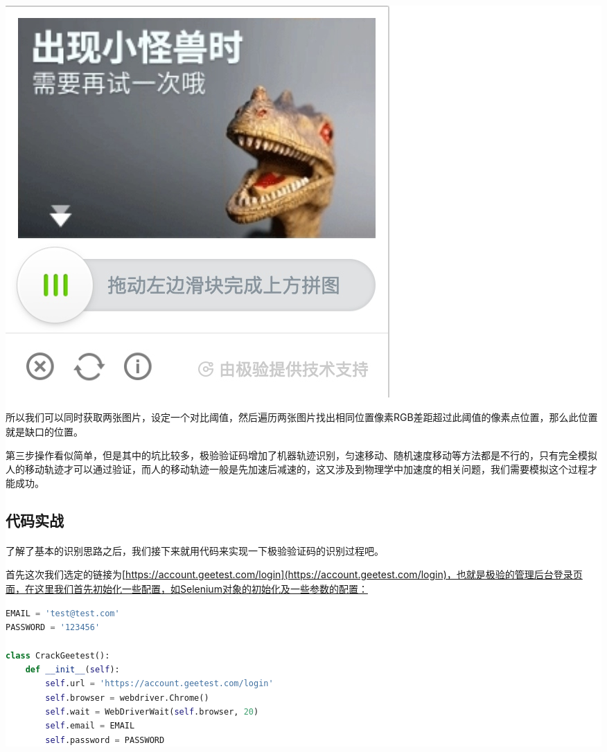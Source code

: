 ![](./assets/2017-07-24-16-02-07.jpg)


所以我们可以同时获取两张图片，设定一个对比阈值，然后遍历两张图片找出相同位置像素RGB差距超过此阈值的像素点位置，那么此位置就是缺口的位置。

第三步操作看似简单，但是其中的坑比较多，极验验证码增加了机器轨迹识别，匀速移动、随机速度移动等方法都是不行的，只有完全模拟人的移动轨迹才可以通过验证，而人的移动轨迹一般是先加速后减速的，这又涉及到物理学中加速度的相关问题，我们需要模拟这个过程才能成功。


## 代码实战

了解了基本的识别思路之后，我们接下来就用代码来实现一下极验验证码的识别过程吧。

首先这次我们选定的链接为[https://account.geetest.com/login](https://account.geetest.com/login)，也就是极验的管理后台登录页面，在这里我们首先初始化一些配置，如Selenium对象的初始化及一些参数的配置：

```python
EMAIL = 'test@test.com'
PASSWORD = '123456'

class CrackGeetest():
    def __init__(self):
        self.url = 'https://account.geetest.com/login'
        self.browser = webdriver.Chrome()
        self.wait = WebDriverWait(self.browser, 20)
        self.email = EMAIL
        self.password = PASSWORD
```
